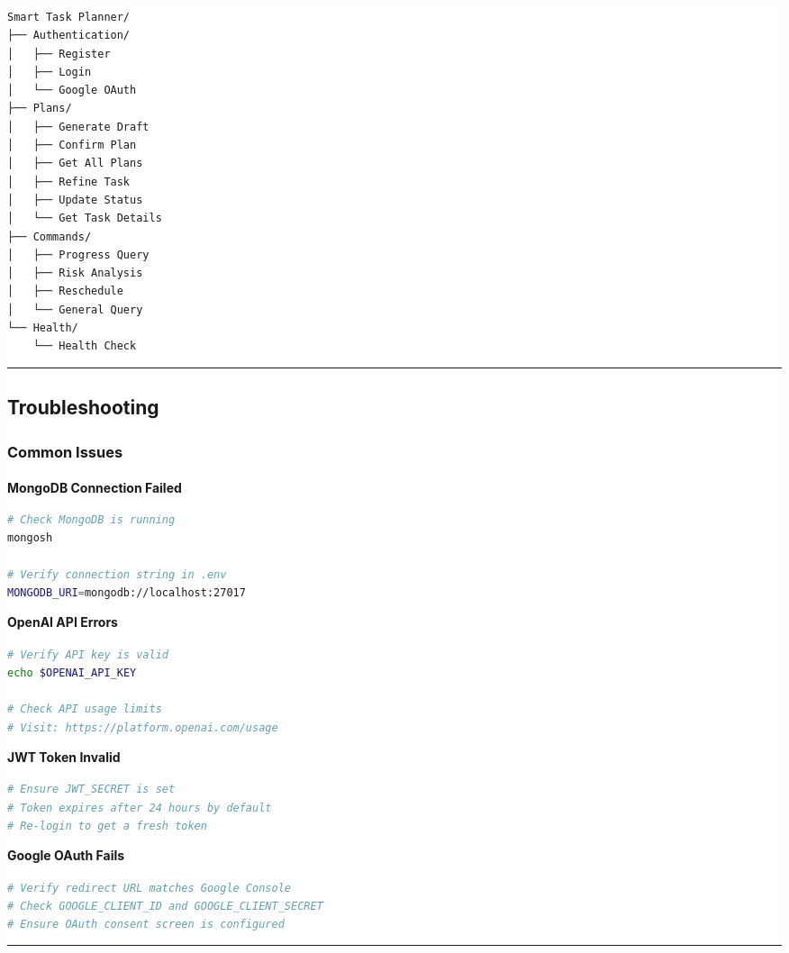 ```
Smart Task Planner/
├── Authentication/
│   ├── Register
│   ├── Login
│   └── Google OAuth
├── Plans/
│   ├── Generate Draft
│   ├── Confirm Plan
│   ├── Get All Plans
│   ├── Refine Task
│   ├── Update Status
│   └── Get Task Details
├── Commands/
│   ├── Progress Query
│   ├── Risk Analysis
│   ├── Reschedule
│   └── General Query
└── Health/
    └── Health Check
```

---

## Troubleshooting

### Common Issues

**MongoDB Connection Failed**
```bash
# Check MongoDB is running
mongosh

# Verify connection string in .env
MONGODB_URI=mongodb://localhost:27017
```

**OpenAI API Errors**
```bash
# Verify API key is valid
echo $OPENAI_API_KEY

# Check API usage limits
# Visit: https://platform.openai.com/usage
```

**JWT Token Invalid**
```bash
# Ensure JWT_SECRET is set
# Token expires after 24 hours by default
# Re-login to get a fresh token
```

**Google OAuth Fails**
```bash
# Verify redirect URL matches Google Console
# Check GOOGLE_CLIENT_ID and GOOGLE_CLIENT_SECRET
# Ensure OAuth consent screen is configured
```

---